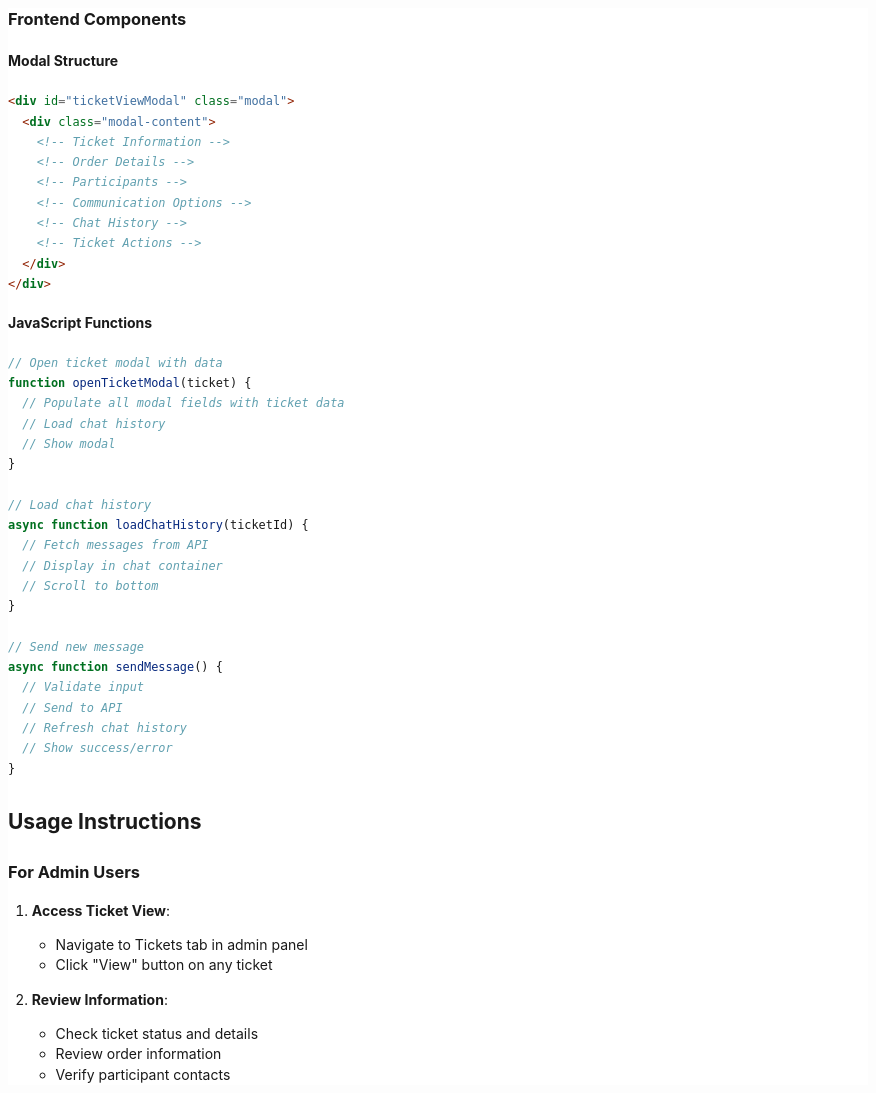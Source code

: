 ### Frontend Components

#### Modal Structure
```html
<div id="ticketViewModal" class="modal">
  <div class="modal-content">
    <!-- Ticket Information -->
    <!-- Order Details -->
    <!-- Participants -->
    <!-- Communication Options -->
    <!-- Chat History -->
    <!-- Ticket Actions -->
  </div>
</div>
```

#### JavaScript Functions
```javascript
// Open ticket modal with data
function openTicketModal(ticket) {
  // Populate all modal fields with ticket data
  // Load chat history
  // Show modal
}

// Load chat history
async function loadChatHistory(ticketId) {
  // Fetch messages from API
  // Display in chat container
  // Scroll to bottom
}

// Send new message
async function sendMessage() {
  // Validate input
  // Send to API
  // Refresh chat history
  // Show success/error
}
```

## Usage Instructions

### For Admin Users

1. **Access Ticket View**:
   - Navigate to Tickets tab in admin panel
   - Click "View" button on any ticket

2. **Review Information**:
   - Check ticket status and details
   - Review order information
   - Verify participant contacts
